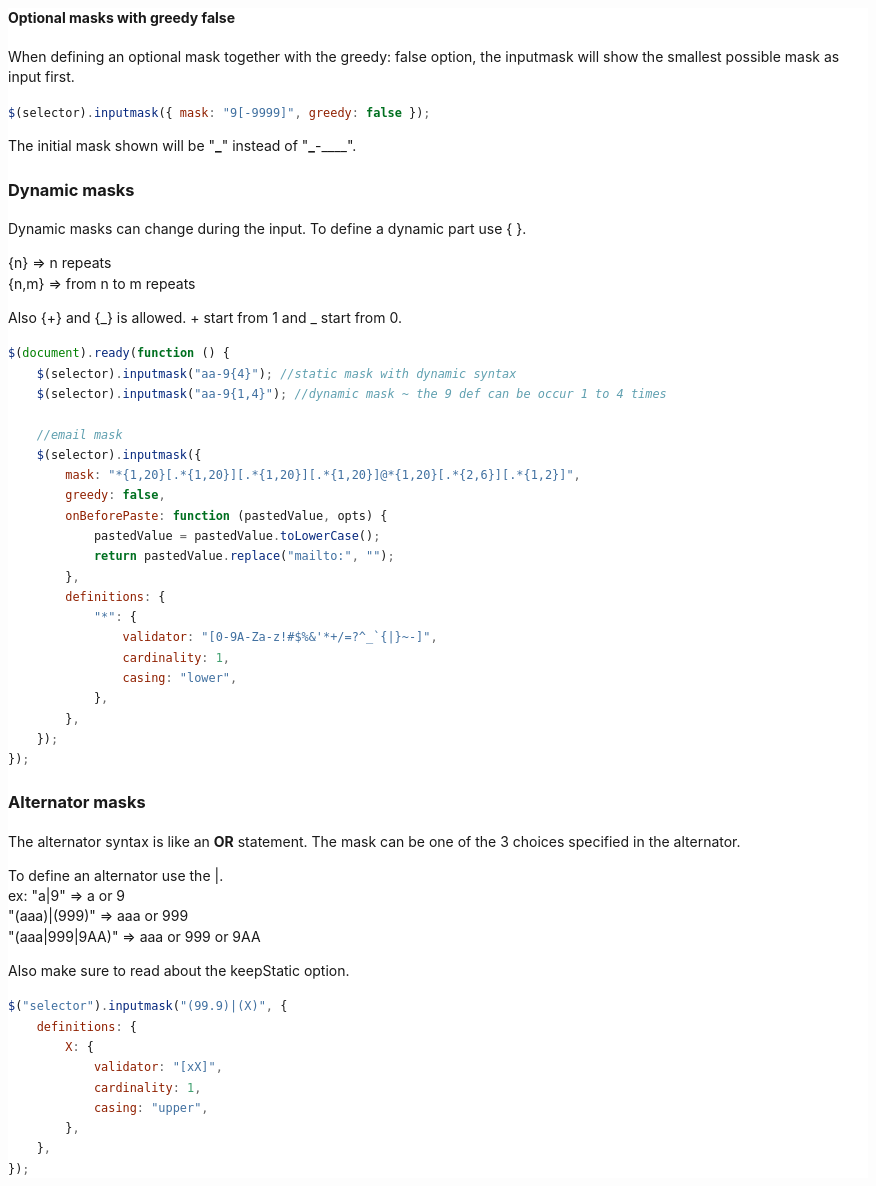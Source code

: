 #### Optional masks with greedy false

When defining an optional mask together with the greedy: false option, the inputmask will show the smallest possible mask as input first.

```javascript
$(selector).inputmask({ mask: "9[-9999]", greedy: false });
```

The initial mask shown will be "**\_**" instead of "**\_**-\_\_\_\_".

### Dynamic masks

Dynamic masks can change during the input. To define a dynamic part use { }.

{n} => n repeats<br>{n,m} => from n to m repeats

Also {+} and {_} is allowed. + start from 1 and _ start from 0.

```javascript
$(document).ready(function () {
    $(selector).inputmask("aa-9{4}"); //static mask with dynamic syntax
    $(selector).inputmask("aa-9{1,4}"); //dynamic mask ~ the 9 def can be occur 1 to 4 times

    //email mask
    $(selector).inputmask({
        mask: "*{1,20}[.*{1,20}][.*{1,20}][.*{1,20}]@*{1,20}[.*{2,6}][.*{1,2}]",
        greedy: false,
        onBeforePaste: function (pastedValue, opts) {
            pastedValue = pastedValue.toLowerCase();
            return pastedValue.replace("mailto:", "");
        },
        definitions: {
            "*": {
                validator: "[0-9A-Za-z!#$%&'*+/=?^_`{|}~-]",
                cardinality: 1,
                casing: "lower",
            },
        },
    });
});
```

### Alternator masks

The alternator syntax is like an **OR** statement. The mask can be one of the 3 choices specified in the alternator.

To define an alternator use the |.  
ex: "a|9" => a or 9  
"(aaa)|(999)" => aaa or 999  
"(aaa|999|9AA)" => aaa or 999 or 9AA

Also make sure to read about the keepStatic option.

```javascript
$("selector").inputmask("(99.9)|(X)", {
    definitions: {
        X: {
            validator: "[xX]",
            cardinality: 1,
            casing: "upper",
        },
    },
});
```


[npm-url]: https://npmjs.org/package/inputmask
[npm-image]: https://img.shields.io/npm/v/inputmask.svg
[david-url]: https://david-dm.org/RobinHerbots/inputmask#info=dependencies
[david-image]: https://img.shields.io/david/RobinHerbots/inputmask.svg
[david-dev-url]: https://david-dm.org/RobinHerbots/inputmask#info=devDependencies
[david-dev-image]: https://img.shields.io/david/dev/RobinHerbots/inputmask.svg
[input-type-ref]: https://html.spec.whatwg.org/multipage/forms.html#do-not-apply